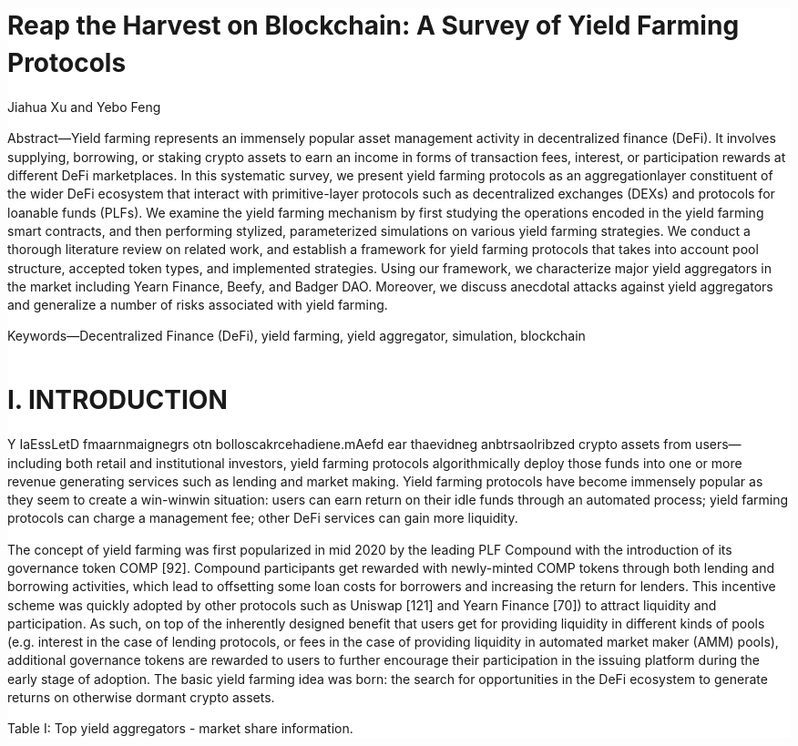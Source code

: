 # Reap the Harvest on Blockchain: A Survey of Yield Farming Protocols  

Jiahua Xu and Yebo Feng  

Abstract—Yield farming represents an immensely popular asset management activity in decentralized finance (DeFi). It involves supplying, borrowing, or staking crypto assets to earn an income in forms of transaction fees, interest, or participation rewards at different DeFi marketplaces. In this systematic survey, we present yield farming protocols as an aggregationlayer constituent of the wider DeFi ecosystem that interact with primitive-layer protocols such as decentralized exchanges (DEXs) and protocols for loanable funds (PLFs). We examine the yield farming mechanism by first studying the operations encoded in the yield farming smart contracts, and then performing stylized, parameterized simulations on various yield farming strategies. We conduct a thorough literature review on related work, and establish a framework for yield farming protocols that takes into account pool structure, accepted token types, and implemented strategies. Using our framework, we characterize major yield aggregators in the market including Yearn Finance, Beefy, and Badger DAO. Moreover, we discuss anecdotal attacks against yield aggregators and generalize a number of risks associated with yield farming.  

Keywords—Decentralized Finance (DeFi), yield farming, yield aggregator, simulation, blockchain  

# I. INTRODUCTION  

Y IaEssLetD fmaarnmaignegrs otn bolloscakrcehadiene.mAefd ear thaevidneg anbtrsaolribzed crypto assets from users—including both retail and institutional investors, yield farming protocols algorithmically deploy those funds into one or more revenue generating services such as lending and market making. Yield farming protocols have become immensely popular as they seem to create a win-winwin situation: users can earn return on their idle funds through an automated process; yield farming protocols can charge a management fee; other DeFi services can gain more liquidity.  

The concept of yield farming was first popularized in mid 2020 by the leading PLF Compound with the introduction of its governance token COMP [92]. Compound participants get rewarded with newly-minted COMP tokens through both lending and borrowing activities, which lead to offsetting some loan costs for borrowers and increasing the return for lenders. This incentive scheme was quickly adopted by other protocols such as Uniswap [121] and Yearn Finance [70]) to attract liquidity and participation. As such, on top of the inherently designed benefit that users get for providing liquidity in different kinds of pools (e.g. interest in the case of lending protocols, or fees in the case of providing liquidity in automated market maker (AMM) pools), additional governance tokens are rewarded to users to further encourage their participation in the issuing platform during the early stage of adoption. The basic yield farming idea was born: the search for opportunities in the DeFi ecosystem to generate returns on otherwise dormant crypto assets.  

Table I: Top yield aggregators - market share information.   


